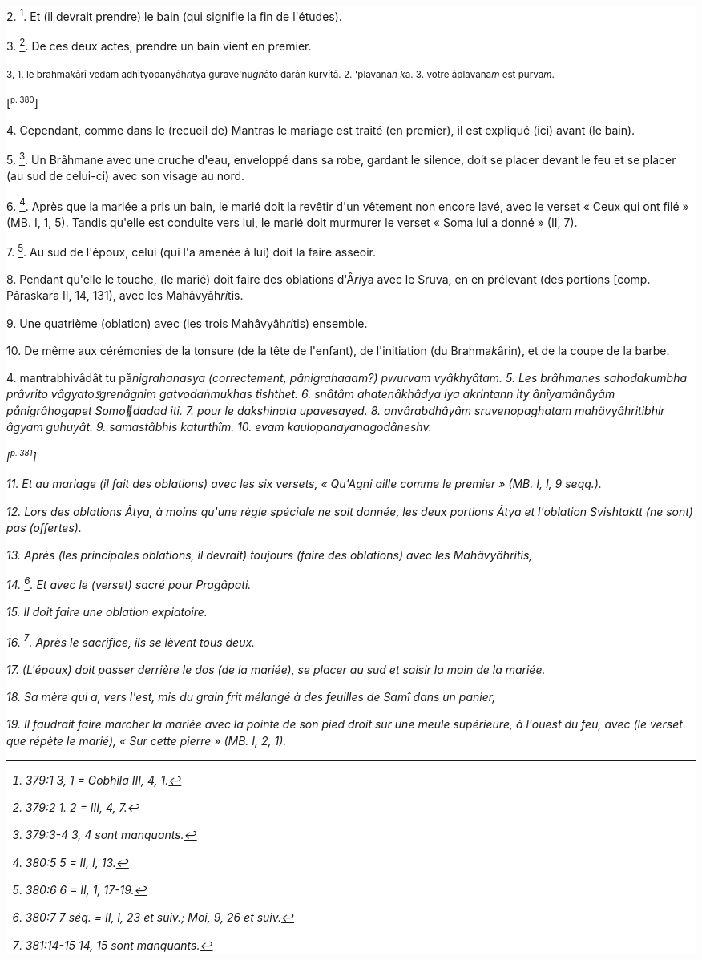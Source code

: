 2\. [^987]. Et (il devrait prendre) le bain (qui signifie la fin de l'études).

3\. [^988]. De ces deux actes, prendre un bain vient en premier.

<small>3, 1. le brahma<i>k</i>ârî vedam adhîtyopanyâh<i>ri</i>tya gurave'nu<i>g</i><i>ñ</i>âto darân kurvîtâ. 2. 'plavana<i>ñ</i> <i>k</i>a. 3. votre âplavana<i>m</i> est purva<i>m</i>.</small>

<span id="p380">[<sup><small>p. 380</small></sup>]</span>

4\. Cependant, comme dans le (recueil de) Mantras le mariage est traité (en premier), il est expliqué (ici) avant (le bain).

5\. [^989]. Un Brâhmane avec une cruche d'eau, enveloppé dans sa robe, gardant le silence, doit se placer devant le feu et se placer (au sud de celui-ci) avec son visage au nord.

6\. [^990]. Après que la mariée a pris un bain, le marié doit la revêtir d'un vêtement non encore lavé, avec le verset « Ceux qui ont filé » (MB. I, 1, 5). Tandis qu'elle est conduite vers lui, le marié doit murmurer le verset « Soma lui a donné » (II, 7).

7\. [^991]. Au sud de l'époux, celui (qui l'a amenée à lui) doit la faire asseoir.

8\. Pendant qu'elle le touche, (le marié) doit faire des oblations d'Â<i>ri</i>ya avec le Sruva, en en prélevant (des portions \[comp. Pâraskara II, 14, 131), avec les Mahâvyâh<i>ri</i>tis.

9\. Une quatrième (oblation) avec (les trois Mahâvyâh<i>ri</i>tis) ensemble.

10\. De même aux cérémonies de la tonsure (de la tête de l'enfant), de l'initiation (du Brahma<i>k</i>ârin), et de la coupe de la barbe.

<petit>4\. mantrabhivâdât tu på<i>nigraha<i>n</i>asya (correctement, pâ<i>n</i>igraha<i>a<i>a<i>m</i>?) pwurva<i>m</i> vyâkhyâta<i>m</i>. 5. Les brâhmanes sahodakumbha prâvrito vâgyatoऽgrenâgnim gatvodaṅmukhas tishthet. 6. snâtâm ahatenâ<i>kh</i>âdya iya ak<i>ri</i>ntann ity ânîyamânâyâ<i>m</i> på<i>n</i>igrâho<i>g</i>apet Somo᤽dadad iti. 7. pour le dakshi<i>n</i>ata upave<i>s</i>ayed. 8. anvârabdhâyâ<i>m</i> sruve<i>n</i>opaghata<i>m</i> mahävyâh<i>ri</i>tibhir â<i>g</i>ya<i>m</i> <i>g</i>uhuyât. 9. samastâbhi<i>s</i> <i>k</i>aturthîm. 10. eva<i>m</i> <i>k</i>aulopanayanagodâneshv.</small>

<span id="p381">[<sup><small>p. 381</small></sup>]</span>

11\. Et au mariage (il fait des oblations) avec les six versets, « Qu'Agni aille comme le premier » (MB. I, I, 9 seqq.).

12\. Lors des oblations Â<i>t</i>ya, à moins qu'une règle spéciale ne soit donnée, les deux portions Â<i>t</i>ya et l'oblation Svish<i>t</i>ak<i>t</i>t (ne sont) pas (offertes).

13\. Après (les principales oblations, il devrait) toujours (faire des oblations) avec les Mahâvyâh<i>ri</i>tis,

14\. [^992]. Et avec le (verset) sacré pour Pra<i>g</i>âpati.

15\. Il doit faire une oblation expiatoire.

16\. [^993]. Après le sacrifice, ils se lèvent tous deux.

17\. (L'époux) doit passer derrière le dos (de la mariée), se placer au sud et saisir la main de la mariée.

18\. Sa mère qui a, vers l'est, mis du grain frit mélangé à des feuilles de <i>S</i>amî dans un panier,

19\. Il faudrait faire marcher la mariée avec la pointe de son pied droit sur une meule supérieure, à l'ouest du feu, avec (le verset que répète le marié), « Sur cette pierre » (MB. I, 2, 1).


[^966]: 374:1 Moi, 1, 1 = Gobhila Moi, 1, Moi.
[^967]: 374:2 2 = I, 1, 3.
[^968]: 374:3 3 = 1, 1, 6.
[^969]: 374:4-6 4-6 = I, 2, 1 séqu.
[^970]: 374:7-10 7-10 = 1, 2, 5 séq.
[^971]: 375:11-14 11-14 sont manquants.
[^972]: 375:15 15 = 1, 9, 25.
[^973]: 375:16 16 manquants.
[^974]: 375:17-18 17, 18 = I. 9, 8. 9.
[^975]: 376:19 19 = I, 6, 13 et suiv.
[^976]: 376:20-22 20-22 = I, 6, 17 et suiv.
[^977]: 376:23 23 = I, 6, 21.
[^978]: 376:24 24 manquants.
[^979]: 376:1 2, 1 séqu.=Gobhila I, 1, 9 séqu.
[^980]: 377:6-8 6-8 = IV, 5, 3 et suiv.
[^981]: 377:9-11 9-11 = I, 7, 9 et suiv.
[^982]: 378:12-16 12-16 = I, 7, 21-27.
[^983]: 378:17-21 17-21 = I, 3, 1 séqu.
[^984]: 379:22 22 = I, 8, 26.
[^985]: 379:23 23 = IV, 5, 6 et suiv.
[^986]: 379:24-25 24, 25 sont manquants.
[^987]: 379:1 3, 1 = Gobhila III, 4, 1.
[^988]: 379:2 1. 2 = III, 4, 7.
[^989]: 379:3-4 3, 4 sont manquants.
[^990]: 380:5 5 = II, I, 13.
[^991]: 380:6 6 = II, 1, 17-19.
[^992]: 380:7 7 séq. = II, I, 23 et suiv.; Moi, 9, 26 et suiv.
[^993]: 381:14-15 14, 15 sont manquants.
[^994]: 381:16-31 16-31 = II, 2, 1 et suiv.
[^995]: 381:1 Il est possible que les Sûtras 12 et 13 devraient être divisés ainsi : 12. nâ<i>g</i>yabhâgau na svish<i>g</i>ak<i>g</i>d â<i>g</i>yâhutishv. 13. anâde<i>g</i>e sarvatr° &c. Comp. Gobhila I, 9, 26. 27 ; <i>S</i>âṅkhâyana I, 12, 13 ; 9, 10.
[^996]: 382:21 (21 et une partie de 27 desunt.)
[^997]: 383:1-11 4, 1-11 = Gobhila II, 3, 1 seqq.
[^998]: 384:12-13 12-13 = II, 5, 1 séqu.
[^999]: 385:14 14 = II, 4, II.
[^1000]: 385:15-16 15, 16 = II, 5, 9, 10.
[^1001]: 385:1-9 5, 1-9 = Gobhila I, 1, 20-28.
[^1002]: 386:10-19 10-19 = I, 3, 6-18 (16 déest).
[^1003]: 387:20-37 20-37 = 1, 4, 1 séq.